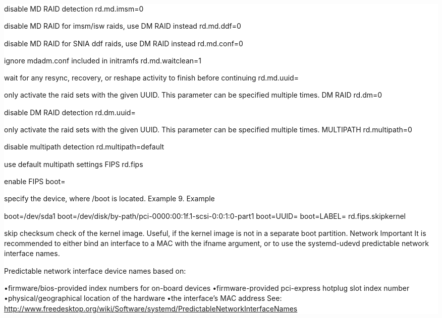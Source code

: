 disable MD RAID detection
rd.md.imsm=0

disable MD RAID for imsm/isw raids, use DM RAID instead
rd.md.ddf=0

disable MD RAID for SNIA ddf raids, use DM RAID instead
rd.md.conf=0

ignore mdadm.conf included in initramfs
rd.md.waitclean=1

wait for any resync, recovery, or reshape activity to finish before continuing
rd.md.uuid=<md raid uuid>

only activate the raid sets with the given UUID. This parameter can be specified multiple times.
DM RAID
rd.dm=0

disable DM RAID detection
rd.dm.uuid=<dm raid uuid>

only activate the raid sets with the given UUID. This parameter can be specified multiple times.
MULTIPATH
rd.multipath=0

disable multipath detection
rd.multipath=default

use default multipath settings
FIPS
rd.fips

enable FIPS
boot=<boot device>

specify the device, where /boot is located.
Example 9. Example

boot=/dev/sda1
boot=/dev/disk/by-path/pci-0000:00:1f.1-scsi-0:0:1:0-part1
boot=UUID=<uuid>
boot=LABEL=<label>
rd.fips.skipkernel

skip checksum check of the kernel image. Useful, if the kernel image is not in a separate boot partition.
Network
Important
It is recommended to either bind an interface to a MAC with the ifname argument, or to use the systemd-udevd predictable network interface names.

Predictable network interface device names based on:

•firmware/bios-provided index numbers for on-board devices
•firmware-provided pci-express hotplug slot index number
•physical/geographical location of the hardware
•the interface’s MAC address
See: http://www.freedesktop.org/wiki/Software/systemd/PredictableNetworkInterfaceNames
